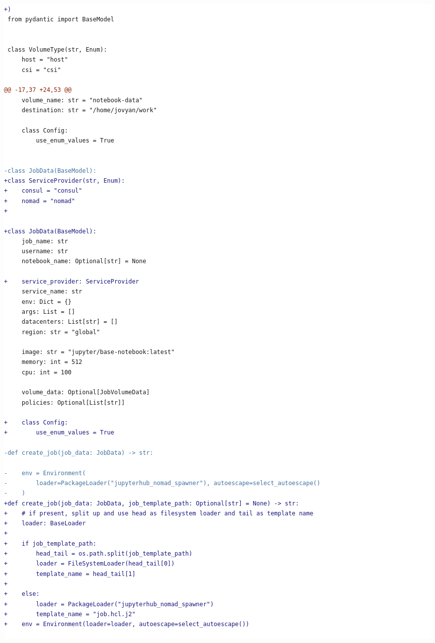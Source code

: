 ```diff
+)
 from pydantic import BaseModel
 
 
 class VolumeType(str, Enum):
     host = "host"
     csi = "csi"
 
@@ -17,37 +24,53 @@
     volume_name: str = "notebook-data"
     destination: str = "/home/jovyan/work"
 
     class Config:
         use_enum_values = True
 
 
-class JobData(BaseModel):
+class ServiceProvider(str, Enum):
+    consul = "consul"
+    nomad = "nomad"
+
 
+class JobData(BaseModel):
     job_name: str
     username: str
     notebook_name: Optional[str] = None
 
+    service_provider: ServiceProvider
     service_name: str
     env: Dict = {}
     args: List = []
     datacenters: List[str] = []
     region: str = "global"
 
     image: str = "jupyter/base-notebook:latest"
     memory: int = 512
     cpu: int = 100
 
     volume_data: Optional[JobVolumeData]
     policies: Optional[List[str]]
 
+    class Config:
+        use_enum_values = True
 
-def create_job(job_data: JobData) -> str:
 
-    env = Environment(
-        loader=PackageLoader("jupyterhub_nomad_spawner"), autoescape=select_autoescape()
-    )
+def create_job(job_data: JobData, job_template_path: Optional[str] = None) -> str:
+    # if present, split up and use head as filesystem loader and tail as template name
+    loader: BaseLoader
+
+    if job_template_path:
+        head_tail = os.path.split(job_template_path)
+        loader = FileSystemLoader(head_tail[0])
+        template_name = head_tail[1]
+
+    else:
+        loader = PackageLoader("jupyterhub_nomad_spawner")
+        template_name = "job.hcl.j2"
+    env = Environment(loader=loader, autoescape=select_autoescape())
 
```